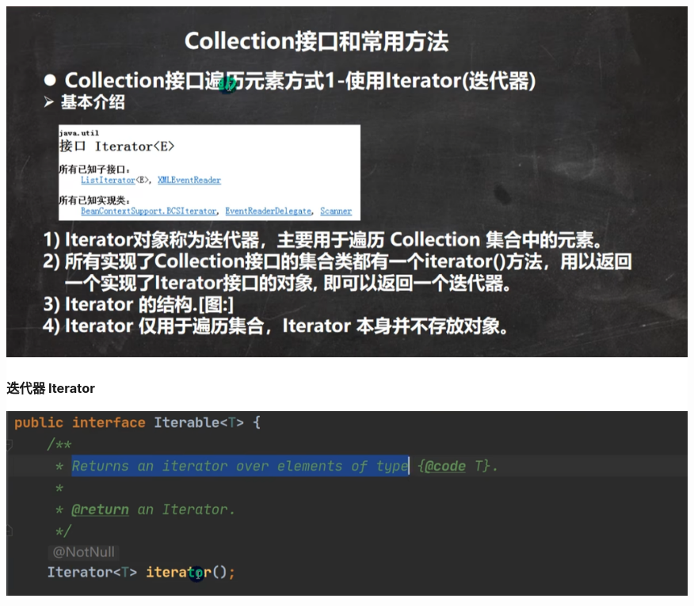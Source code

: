 ![image-20230829001901269](./4Job/image-20230829001901269.png)



### **迭代器 Iterator**

![image-20230829002003448](./4Job/image-20230829002003448.png)
